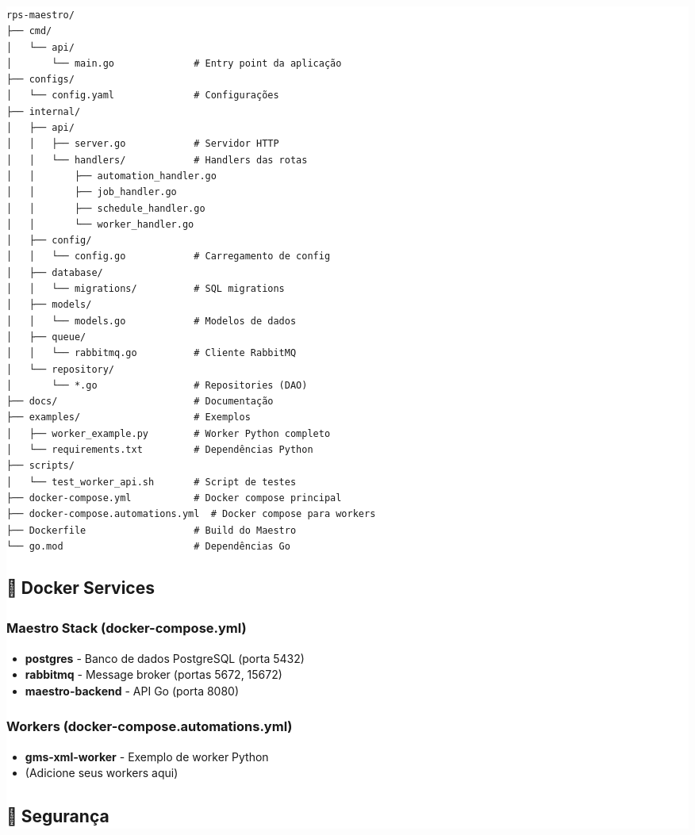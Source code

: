 ```
rps-maestro/
├── cmd/
│   └── api/
│       └── main.go              # Entry point da aplicação
├── configs/
│   └── config.yaml              # Configurações
├── internal/
│   ├── api/
│   │   ├── server.go            # Servidor HTTP
│   │   └── handlers/            # Handlers das rotas
│   │       ├── automation_handler.go
│   │       ├── job_handler.go
│   │       ├── schedule_handler.go
│   │       └── worker_handler.go
│   ├── config/
│   │   └── config.go            # Carregamento de config
│   ├── database/
│   │   └── migrations/          # SQL migrations
│   ├── models/
│   │   └── models.go            # Modelos de dados
│   ├── queue/
│   │   └── rabbitmq.go          # Cliente RabbitMQ
│   └── repository/
│       └── *.go                 # Repositories (DAO)
├── docs/                        # Documentação
├── examples/                    # Exemplos
│   ├── worker_example.py        # Worker Python completo
│   └── requirements.txt         # Dependências Python
├── scripts/
│   └── test_worker_api.sh       # Script de testes
├── docker-compose.yml           # Docker compose principal
├── docker-compose.automations.yml  # Docker compose para workers
├── Dockerfile                   # Build do Maestro
└── go.mod                       # Dependências Go
```

## 🐳 Docker Services

### Maestro Stack (docker-compose.yml)

- **postgres** - Banco de dados PostgreSQL (porta 5432)
- **rabbitmq** - Message broker (portas 5672, 15672)
- **maestro-backend** - API Go (porta 8080)

### Workers (docker-compose.automations.yml)

- **gms-xml-worker** - Exemplo de worker Python
- (Adicione seus workers aqui)

## 🔐 Segurança
